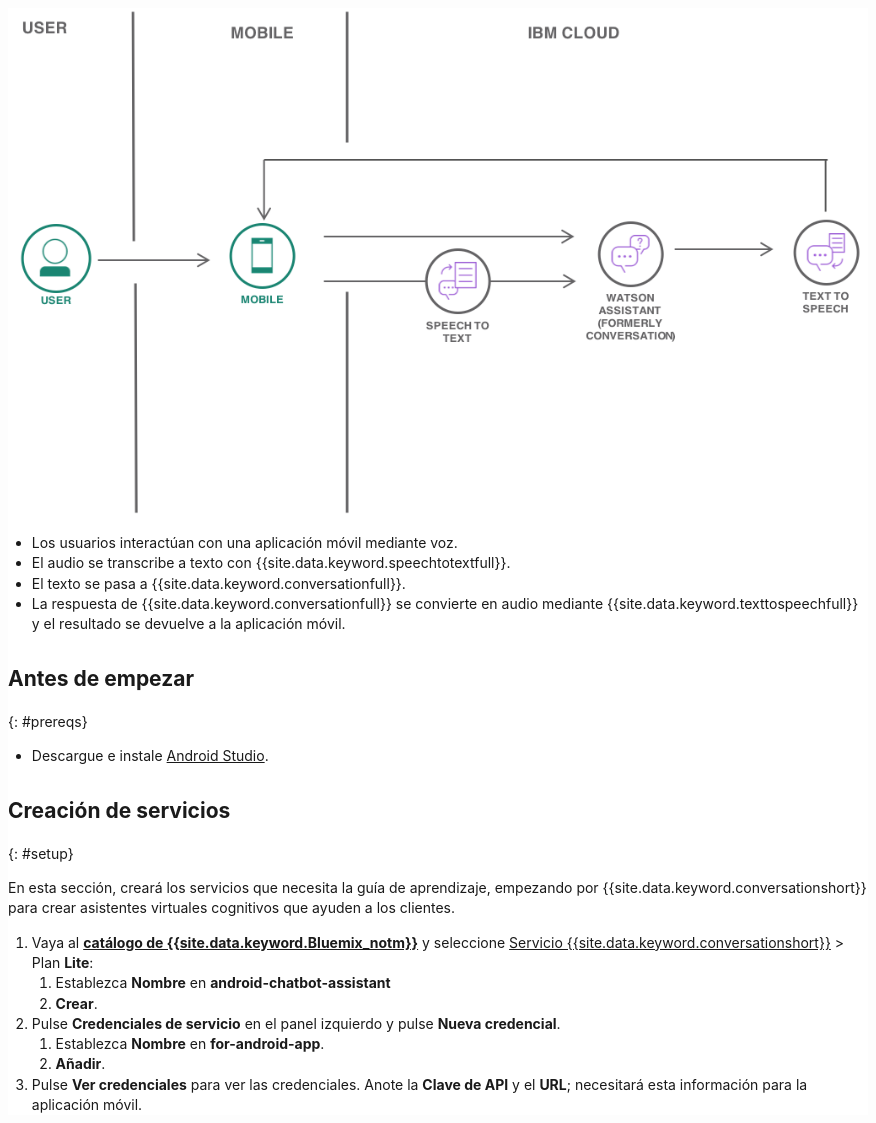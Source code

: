 <p style="text-align: center;">

![](images/solution28-watson-chatbot-android/architecture.png)
</p>

* Los usuarios interactúan con una aplicación móvil mediante voz.
* El audio se transcribe a texto con {{site.data.keyword.speechtotextfull}}.
* El texto se pasa a {{site.data.keyword.conversationfull}}.
* La respuesta de {{site.data.keyword.conversationfull}} se convierte en audio mediante {{site.data.keyword.texttospeechfull}} y el resultado se devuelve a la aplicación móvil.

## Antes de empezar
{: #prereqs}

- Descargue e instale [Android Studio](https://developer.android.com/studio/index.html).

## Creación de servicios
{: #setup}

En esta sección, creará los servicios que necesita la guía de aprendizaje, empezando por {{site.data.keyword.conversationshort}} para crear asistentes virtuales cognitivos que ayuden a los clientes.

1. Vaya al [**catálogo de {{site.data.keyword.Bluemix_notm}}**](https://{DomainName}/catalog/) y seleccione [Servicio {{site.data.keyword.conversationshort}}](https://{DomainName}/catalog/services/watson-assistant-formerly-conversation) > Plan **Lite**:
   1. Establezca **Nombre** en **android-chatbot-assistant**
   1. **Crear**.
2. Pulse **Credenciales de servicio** en el panel izquierdo y pulse **Nueva credencial**.
   1. Establezca **Nombre** en **for-android-app**.
   1. **Añadir**.
3. Pulse **Ver credenciales** para ver las credenciales. Anote la **Clave de API** y el **URL**; necesitará esta información para la aplicación móvil.
